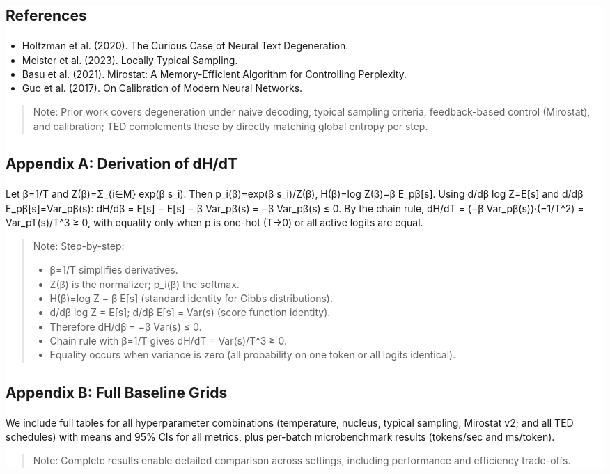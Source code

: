 ## References
- Holtzman et al. (2020). The Curious Case of Neural Text Degeneration.
- Meister et al. (2023). Locally Typical Sampling.
- Basu et al. (2021). Mirostat: A Memory-Efficient Algorithm for Controlling Perplexity.
- Guo et al. (2017). On Calibration of Modern Neural Networks.
> Note: Prior work covers degeneration under naive decoding, typical sampling criteria, feedback-based control (Mirostat), and calibration; TED complements these by directly matching global entropy per step.

## Appendix A: Derivation of dH/dT
Let β=1/T and Z(β)=Σ_{i∈M} exp(β s_i). Then p_i(β)=exp(β s_i)/Z(β), H(β)=log Z(β)−β E_pβ[s]. Using d/dβ log Z=E[s] and d/dβ E_pβ[s]=Var_pβ(s):
dH/dβ = E[s] − E[s] − β Var_pβ(s) = −β Var_pβ(s) ≤ 0.
By the chain rule, dH/dT = (−β Var_pβ(s))·(−1/T^2) = Var_pT(s)/T^3 ≥ 0, with equality only when p is one-hot (T→0) or all active logits are equal.
> Note: Step-by-step:
> - β=1/T simplifies derivatives.
> - Z(β) is the normalizer; p_i(β) the softmax.
> - H(β)=log Z − β E[s] (standard identity for Gibbs distributions).
> - d/dβ log Z = E[s]; d/dβ E[s] = Var(s) (score function identity).
> - Therefore dH/dβ = −β Var(s) ≤ 0.
> - Chain rule with β=1/T gives dH/dT = Var(s)/T^3 ≥ 0.
> - Equality occurs when variance is zero (all probability on one token or all logits identical).

## Appendix B: Full Baseline Grids
We include full tables for all hyperparameter combinations (temperature, nucleus, typical sampling, Mirostat v2; and all TED schedules) with means and 95% CIs for all metrics, plus per-batch microbenchmark results (tokens/sec and ms/token).
> Note: Complete results enable detailed comparison across settings, including performance and efficiency trade-offs.

